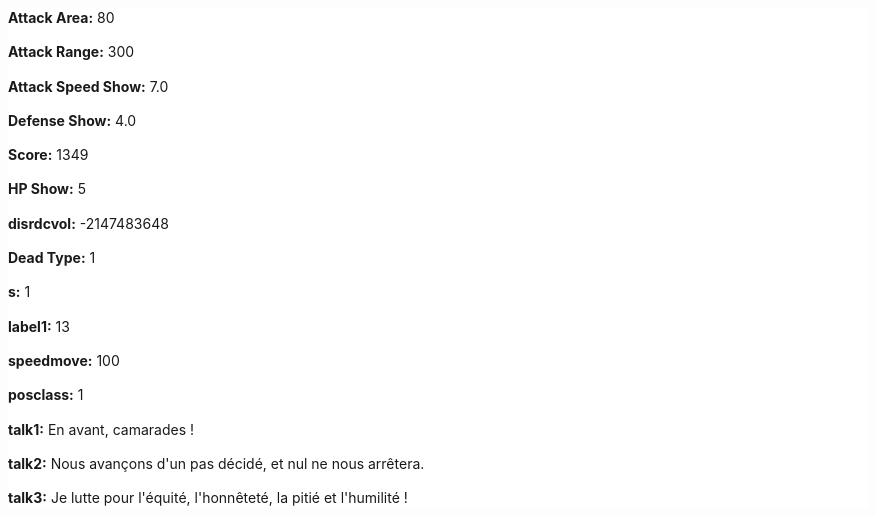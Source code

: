  **Attack Area:** 80

 **Attack Range:** 300

 **Attack Speed Show:** 7.0

 **Defense Show:** 4.0

 **Score:** 1349

 **HP Show:** 5

 **disrdcvol:** -2147483648

 **Dead Type:** 1

 **s:** 1

 **label1:** 13

 **speedmove:** 100

 **posclass:** 1

 **talk1:** En avant, camarades !

 **talk2:** Nous avançons d'un pas décidé, et nul ne nous arrêtera.

 **talk3:** Je lutte pour l'équité, l'honnêteté, la pitié et l'humilité !

